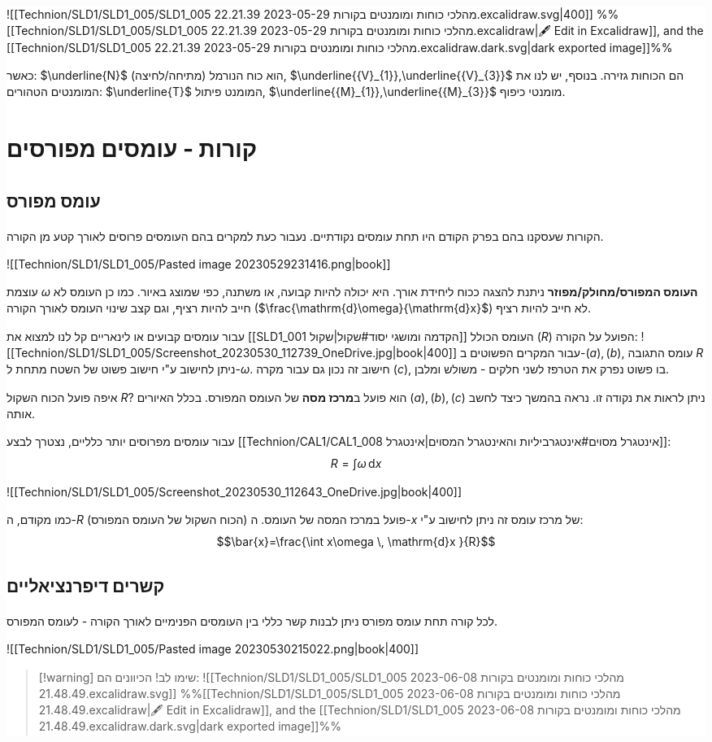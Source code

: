 ![[Technion/SLD1/SLD1_005/SLD1_005 מהלכי כוחות ומומנטים בקורות 2023-05-29 22.21.39.excalidraw.svg|400]]
%%[[Technion/SLD1/SLD1_005/SLD1_005 מהלכי כוחות ומומנטים בקורות 2023-05-29 22.21.39.excalidraw|🖋 Edit in Excalidraw]], and the [[Technion/SLD1/SLD1_005 מהלכי כוחות ומומנטים בקורות 2023-05-29 22.21.39.excalidraw.dark.svg|dark exported image]]%%

כאשר:
$\underline{N}$ הוא כוח הנורמל (מתיחה/לחיצה), $\underline{{V}_{1}},\underline{{V}_{3}}$ הם הכוחות גזירה.
בנוסף, יש לנו את המומנטים הטהורים: $\underline{T}$ המומנט פיתול, $\underline{{M}_{1}},\underline{{M}_{3}}$ מומנטי כיפוף.

# קורות - עומסים מפורסים

## עומס מפורס

הקורות שעסקנו בהם בפרק הקודם היו תחת עומסים נקודתיים. נעבור כעת למקרים בהם העומסים פרוסים לאורך קטע מן הקורה.

![[Technion/SLD1/SLD1_005/Pasted image 20230529231416.png|book]]

עוצמת $\omega$ **העומס המפורס/מחולק/מפוזר** ניתנת להצגה ככוח ליחידת אורך. היא יכולה להיות קבועה, או משתנה, כפי שמוצג באיור. כמו כן העומס לא חייב להיות רציף, וגם קצב שינוי העומס לאורך הקורה ($\frac{\mathrm{d}\omega}{\mathrm{d}x}$) לא חייב להיות רציף.

עבור עומסים קבועים או לינאריים קל לנו למצוא את [[SLD1_001 הקדמה ומושגי יסוד#שקול|שקול]] העומס הכולל ($R$) הפועל על הקורה:
![[Technion/SLD1/SLD1_005/Screenshot_20230530_112739_OneDrive.jpg|book|400]] 
עבור המקרים הפשוטים ב-$(a),(b)$, עומס התגובה $R$ ניתן לחישוב ע"י חישוב פשוט של השטח מתחת ל-$\omega$. חישוב זה נכון גם עבור מקרה $(c)$, בו פשוט נפרק את הטרפז לשני חלקים - משולש ומלבן.

איפה פועל הכוח השקול $R$? הוא פועל ב**מרכז מסה** של העומס המפורס. בכלל האיורים $(a),(b),(c)$ ניתן לראות את נקודה זו. נראה בהמשך כיצד לחשב אותה.

עבור עומסים מפרוסים יותר כלליים, נצטרך לבצע [[Technion/CAL1/CAL1_008 אינטגרל מסוים#אינטגרביליות והאינטגרל המסוים|אינטגרל]]:
$$R=\int \omega \, \mathrm{d}x $$

![[Technion/SLD1/SLD1_005/Screenshot_20230530_112643_OneDrive.jpg|book|400]]

כמו מקודם, ה-$R$ (הכוח השקול של העומס המפורס) פועל במרכז המסה של העומס. ה-$x$ של מרכז עומס זה ניתן לחישוב ע"י:
$$\bar{x}=\frac{\int x\omega \, \mathrm{d}x }{R}$$


## קשרים דיפרנציאליים
לכל קורה תחת עומס מפורס ניתן לבנות קשר כללי בין העומסים הפנימיים לאורך הקורה - לעומס המפורס.

![[Technion/SLD1/SLD1_005/Pasted image 20230530215022.png|book|400]]

> [!warning] שימו לב! הכיוונים הם:
> ![[Technion/SLD1/SLD1_005/SLD1_005 מהלכי כוחות ומומנטים בקורות 2023-06-08 21.48.49.excalidraw.svg]]
>%%[[Technion/SLD1/SLD1_005/SLD1_005 מהלכי כוחות ומומנטים בקורות 2023-06-08 21.48.49.excalidraw|🖋 Edit in Excalidraw]], and the [[Technion/SLD1/SLD1_005 מהלכי כוחות ומומנטים בקורות 2023-06-08 21.48.49.excalidraw.dark.svg|dark exported image]]%%
